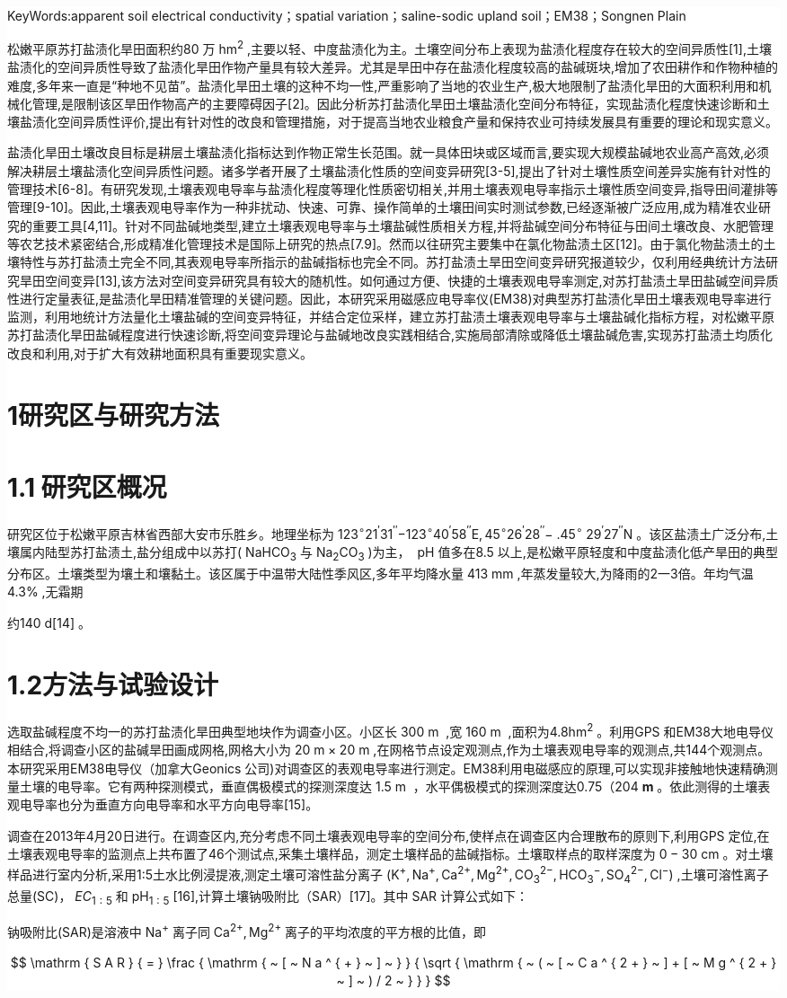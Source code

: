 KeyWords:apparent soil electrical conductivity；spatial variation；saline-sodic upland soil；EM38；Songnen Plain

松嫩平原苏打盐渍化旱田面积约80 万 $\mathrm { { h m } } ^ { 2 }$ ,主要以轻、中度盐渍化为主。土壤空间分布上表现为盐渍化程度存在较大的空间异质性[1],土壤盐渍化的空间异质性导致了盐渍化旱田作物产量具有较大差异。尤其是旱田中存在盐渍化程度较高的盐碱斑块,增加了农田耕作和作物种植的难度,多年来一直是“种地不见苗”。盐渍化旱田土壤的这种不均一性,严重影响了当地的农业生产,极大地限制了盐渍化旱田的大面积利用和机械化管理,是限制该区旱田作物高产的主要障碍因子[2]。因此分析苏打盐渍化旱田土壤盐渍化空间分布特征，实现盐渍化程度快速诊断和土壤盐渍化空间异质性评价,提出有针对性的改良和管理措施，对于提高当地农业粮食产量和保持农业可持续发展具有重要的理论和现实意义。

盐渍化旱田土壤改良目标是耕层土壤盐渍化指标达到作物正常生长范围。就一具体田块或区域而言,要实现大规模盐碱地农业高产高效,必须解决耕层土壤盐渍化空间异质性问题。诸多学者开展了土壤盐渍化性质的空间变异研究[3-5],提出了针对土壤性质空间差异实施有针对性的管理技术[6-8]。有研究发现,土壤表观电导率与盐渍化程度等理化性质密切相关,并用土壤表观电导率指示土壤性质空间变异,指导田间灌排等管理[9-10]。因此,土壤表观电导率作为一种非扰动、快速、可靠、操作简单的土壤田间实时测试参数,已经逐渐被广泛应用,成为精准农业研究的重要工具[4,11]。针对不同盐碱地类型,建立土壤表观电导率与土壤盐碱性质相关方程,并将盐碱空间分布特征与田间土壤改良、水肥管理等农艺技术紧密结合,形成精准化管理技术是国际上研究的热点[7.9]。然而以往研究主要集中在氯化物盐渍土区[12]。由于氯化物盐渍土的土壤特性与苏打盐渍土完全不同,其表观电导率所指示的盐碱指标也完全不同。苏打盐渍土旱田空间变异研究报道较少，仅利用经典统计方法研究旱田空间变异[13],该方法对空间变异研究具有较大的随机性。如何通过方便、快捷的土壤表观电导率测定,对苏打盐渍土旱田盐碱空间异质性进行定量表征,是盐渍化旱田精准管理的关键问题。因此，本研究采用磁感应电导率仪(EM38)对典型苏打盐渍化旱田土壤表观电导率进行监测，利用地统计方法量化土壤盐碱的空间变异特征，并结合定位采样，建立苏打盐渍土壤表观电导率与土壤盐碱化指标方程，对松嫩平原苏打盐渍化旱田盐碱程度进行快速诊断,将空间变异理论与盐碱地改良实践相结合,实施局部清除或降低土壤盐碱危害,实现苏打盐渍土均质化改良和利用,对于扩大有效耕地面积具有重要现实意义。

# 1研究区与研究方法

# 1.1 研究区概况

研究区位于松嫩平原吉林省西部大安市乐胜乡。地理坐标为 $1 2 3 ^ { \circ } 2 1 ^ { \prime } 3 1 ^ { \prime \prime } \mathrm { - } 1 2 3 ^ { \circ } 4 0 ^ { \prime } 5 8 ^ { \prime \prime } \mathrm { E } , 4 5 ^ { \circ } 2 6 ^ { \prime } 2 8 ^ { \prime \prime } \mathrm { - }$ $. 4 5 ^ { \circ }$ $2 9 ^ { \prime } 2 7 ^ { \prime \prime } \mathrm { N }$ 。该区盐渍土广泛分布,土壤属内陆型苏打盐渍土,盐分组成中以苏打( ${ \mathrm { N a H C O } } _ { 3 }$ 与 $\mathrm { N a } _ { 2 } \mathrm { C O } _ { 3 }$ )为主， $\mathrm { \ p H }$ 值多在8.5 以上,是松嫩平原轻度和中度盐渍化低产旱田的典型分布区。土壤类型为壤土和壤黏土。该区属于中温带大陆性季风区,多年平均降水量 $4 1 3 ~ \mathrm { m m }$ ,年蒸发量较大,为降雨的2一3倍。年均气温 $4 . 3 \%$ ,无霜期

约140 d[14] 。

# 1.2方法与试验设计

选取盐碱程度不均一的苏打盐渍化旱田典型地块作为调查小区。小区长 $3 0 0 \mathrm { ~ m ~ }$ ,宽 $1 6 0 \mathrm { ~ m ~ }$ ,面积为4.8$\mathrm { { h m } } ^ { 2 }$ 。利用GPS 和EM38大地电导仪相结合,将调查小区的盐碱旱田画成网格,网格大小为 $2 0 ~ \mathrm { m } { \times } 2 0 ~ \mathrm { m }$ ,在网格节点设定观测点,作为土壤表观电导率的观测点,共144个观测点。本研究采用EM38电导仪（加拿大Geonics 公司)对调查区的表观电导率进行测定。EM38利用电磁感应的原理,可以实现非接触地快速精确测量土壤的电导率。它有两种探测模式，垂直偶极模式的探测深度达 $1 . 5 \mathrm { ~ m ~ }$ ，水平偶极模式的探测深度达0.75（204 $\mathbf { m }$ 。依此测得的土壤表观电导率也分为垂直方向电导率和水平方向电导率[15]。

调查在2013年4月20日进行。在调查区内,充分考虑不同土壤表观电导率的空间分布,使样点在调查区内合理散布的原则下,利用GPS 定位,在土壤表观电导率的监测点上共布置了46个测试点,采集土壤样品，测定土壤样品的盐碱指标。土壤取样点的取样深度为 $0 { - } 3 0 ~ \mathrm { c m }$ 。对土壤样品进行室内分析,采用1:5土水比例浸提液,测定土壤可溶性盐分离子 $( \mathrm { K } ^ { + } , \mathrm { N a } ^ { + } , \mathrm { C a } ^ { 2 + } , \mathrm { M g } ^ { 2 + } , \mathrm { C O } _ { 3 } ^ { 2 - } , \mathrm { H C O } _ { 3 } ^ { - } , \mathrm { S O } _ { 4 } ^ { 2 - } , \mathrm { C l } ^ { - } )$ ,土壤可溶性离子总量(SC)， $E C _ { 1 : 5 }$ 和 $\mathrm { p H } _ { 1 : 5 }$ [16],计算土壤钠吸附比（SAR）[17]。其中 SAR 计算公式如下：

钠吸附比(SAR)是溶液中 $\mathrm { { N a } ^ { + } }$ 离子同 ${ \mathrm { C a } } ^ { 2 + } , { \mathrm { M g } } ^ { 2 + }$ 离子的平均浓度的平方根的比值，即

$$
\mathrm { S A R } { = } \frac { \mathrm { ~ [ ~ N a ^ { + } ~ ] ~ } } { \sqrt { \mathrm { ~ ( ~ [ ~ C a ^ { 2 + } ~ ] + [ ~ M g ^ { 2 + } ~ ] ~ ) / 2 ~ } } }
$$
